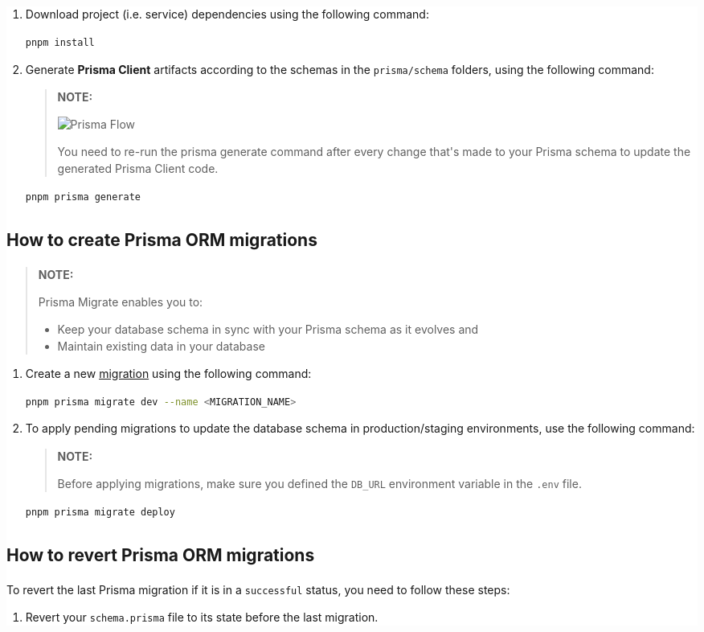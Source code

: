 1. Download project (i.e. service) dependencies using the following command:

    ```bash
    pnpm install
    ```

2. Generate **Prisma Client** artifacts according to the schemas in the `prisma/schema` folders, using the following command:

    > **NOTE:**
    >
    > ![Prisma Flow](https://www.prisma.io/docs/assets/images/prisma-client-generation-workflow-3b42c24d27aef3025f2eb4ffc4644642.png)
    >
    > You need to re-run the prisma generate command after every change that's made to your Prisma schema to update the generated Prisma Client code.

    ```bash
    pnpm prisma generate
    ```

## How to create Prisma ORM migrations

> **NOTE:**
>
> Prisma Migrate enables you to:
>
> - Keep your database schema in sync with your Prisma schema as it evolves and
> - Maintain existing data in your database

1. Create a new [migration](https://www.prisma.io/docs/orm/prisma-migrate/understanding-prisma-migrate/mental-model#what-are-database-migrations) using the following command:

    ```bash
    pnpm prisma migrate dev --name <MIGRATION_NAME>
    ```

2. To apply pending migrations to update the database schema in production/staging environments, use the following command:

    > **NOTE:**
    >
    > Before applying migrations, make sure you defined the `DB_URL` environment variable in the `.env` file.

    ```bash
    pnpm prisma migrate deploy
    ```

## How to revert Prisma ORM migrations

To revert the last Prisma migration if it is in a `successful` status, you need to follow these steps:

1. Revert your `schema.prisma` file to its state before the last migration.
